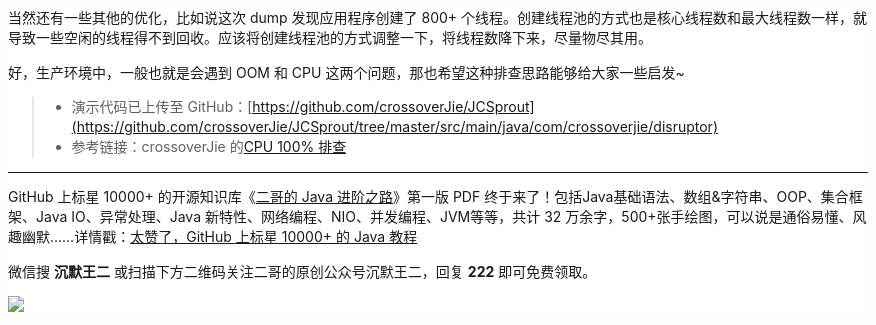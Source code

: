 当然还有一些其他的优化，比如说这次 dump 发现应用程序创建了 800+ 个线程。创建线程池的方式也是核心线程数和最大线程数一样，就导致一些空闲的线程得不到回收。应该将创建线程池的方式调整一下，将线程数降下来，尽量物尽其用。

好，生产环境中，一般也就是会遇到 OOM 和 CPU 这两个问题，那也希望这种排查思路能够给大家一些启发~

>- 演示代码已上传至 GitHub：[https://github.com/crossoverJie/JCSprout](https://github.com/crossoverJie/JCSprout/tree/master/src/main/java/com/crossoverjie/disruptor)
>- 参考链接：crossoverJie 的[CPU  100% 排查](https://github.com/crossoverJie/JCSprout/blob/master/docs/jvm/cpu-percent-100.md)

----

GitHub 上标星 10000+ 的开源知识库《[二哥的 Java 进阶之路](https://github.com/itwanger/toBeBetterJavaer)》第一版 PDF 终于来了！包括Java基础语法、数组&字符串、OOP、集合框架、Java IO、异常处理、Java 新特性、网络编程、NIO、并发编程、JVM等等，共计 32 万余字，500+张手绘图，可以说是通俗易懂、风趣幽默……详情戳：[太赞了，GitHub 上标星 10000+ 的 Java 教程](https://javabetter.cn/overview/)


微信搜 **沉默王二** 或扫描下方二维码关注二哥的原创公众号沉默王二，回复 **222** 即可免费领取。

![](https://cdn.tobebetterjavaer.com/tobebetterjavaer/images/gongzhonghao.png)
